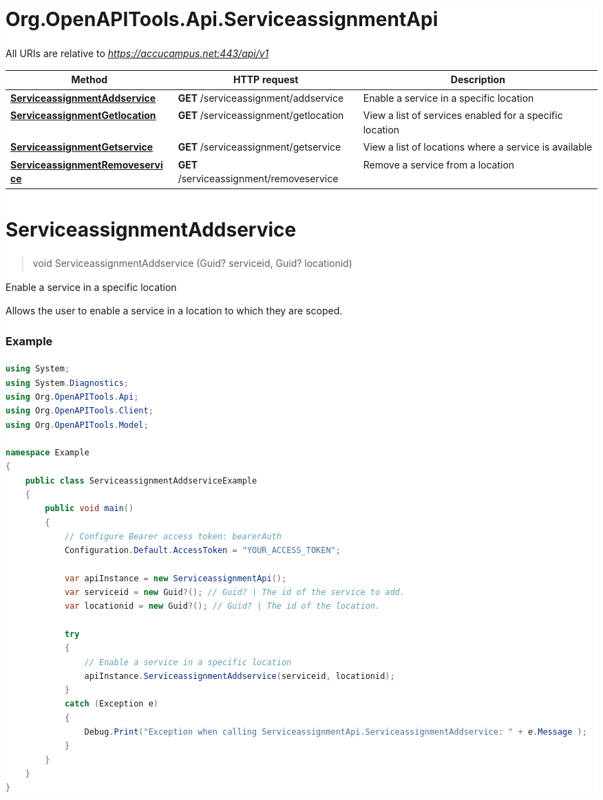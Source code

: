 # Org.OpenAPITools.Api.ServiceassignmentApi

All URIs are relative to *https://accucampus.net:443/api/v1*

Method | HTTP request | Description
------------- | ------------- | -------------
[**ServiceassignmentAddservice**](ServiceassignmentApi.md#serviceassignmentaddservice) | **GET** /serviceassignment/addservice | Enable a service in a specific location
[**ServiceassignmentGetlocation**](ServiceassignmentApi.md#serviceassignmentgetlocation) | **GET** /serviceassignment/getlocation | View a list of services enabled for a specific location
[**ServiceassignmentGetservice**](ServiceassignmentApi.md#serviceassignmentgetservice) | **GET** /serviceassignment/getservice | View a list of locations where a service is available
[**ServiceassignmentRemoveservice**](ServiceassignmentApi.md#serviceassignmentremoveservice) | **GET** /serviceassignment/removeservice | Remove a service from a location


<a name="serviceassignmentaddservice"></a>
# **ServiceassignmentAddservice**
> void ServiceassignmentAddservice (Guid? serviceid, Guid? locationid)

Enable a service in a specific location

Allows the user to enable a service in a location to which they are scoped.

### Example
```csharp
using System;
using System.Diagnostics;
using Org.OpenAPITools.Api;
using Org.OpenAPITools.Client;
using Org.OpenAPITools.Model;

namespace Example
{
    public class ServiceassignmentAddserviceExample
    {
        public void main()
        {
            // Configure Bearer access token: bearerAuth
            Configuration.Default.AccessToken = "YOUR_ACCESS_TOKEN";

            var apiInstance = new ServiceassignmentApi();
            var serviceid = new Guid?(); // Guid? | The id of the service to add.
            var locationid = new Guid?(); // Guid? | The id of the location.

            try
            {
                // Enable a service in a specific location
                apiInstance.ServiceassignmentAddservice(serviceid, locationid);
            }
            catch (Exception e)
            {
                Debug.Print("Exception when calling ServiceassignmentApi.ServiceassignmentAddservice: " + e.Message );
            }
        }
    }
}
```
